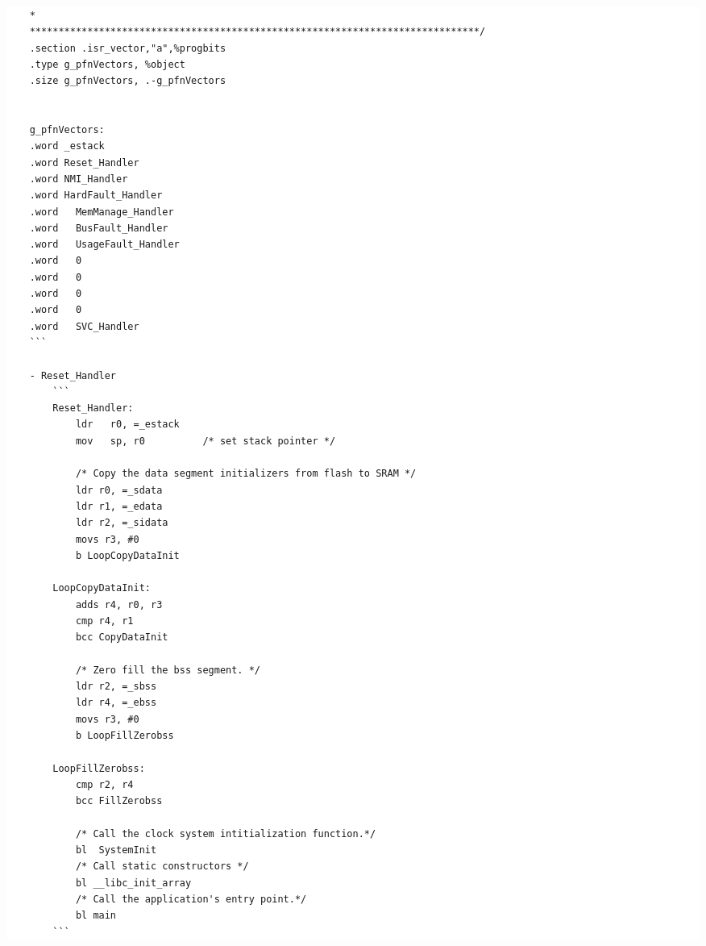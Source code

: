         *
        ******************************************************************************/
        .section .isr_vector,"a",%progbits
        .type g_pfnVectors, %object
        .size g_pfnVectors, .-g_pfnVectors


        g_pfnVectors:
        .word _estack
        .word Reset_Handler
        .word NMI_Handler
        .word HardFault_Handler
        .word	MemManage_Handler
        .word	BusFault_Handler
        .word	UsageFault_Handler
        .word	0
        .word	0
        .word	0
        .word	0
        .word	SVC_Handler
        ```

        - Reset_Handler
            ```
            Reset_Handler:
                ldr   r0, =_estack
                mov   sp, r0          /* set stack pointer */

                /* Copy the data segment initializers from flash to SRAM */
                ldr r0, =_sdata
                ldr r1, =_edata
                ldr r2, =_sidata
                movs r3, #0
                b LoopCopyDataInit

            LoopCopyDataInit:
                adds r4, r0, r3
                cmp r4, r1
                bcc CopyDataInit
                
                /* Zero fill the bss segment. */
                ldr r2, =_sbss
                ldr r4, =_ebss
                movs r3, #0
                b LoopFillZerobss

            LoopFillZerobss:
                cmp r2, r4
                bcc FillZerobss

                /* Call the clock system intitialization function.*/
                bl  SystemInit
                /* Call static constructors */
                bl __libc_init_array
                /* Call the application's entry point.*/
                bl main
            ```
